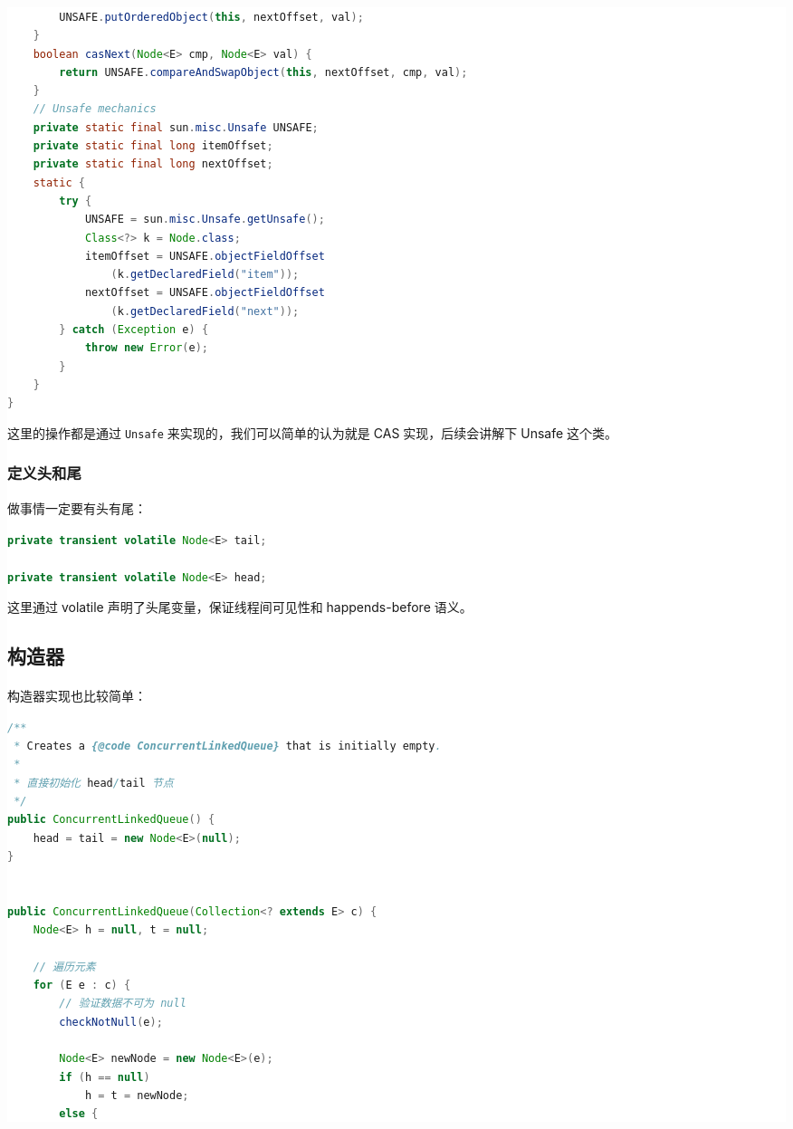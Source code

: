 ```java
        UNSAFE.putOrderedObject(this, nextOffset, val);
    }
    boolean casNext(Node<E> cmp, Node<E> val) {
        return UNSAFE.compareAndSwapObject(this, nextOffset, cmp, val);
    }
    // Unsafe mechanics
    private static final sun.misc.Unsafe UNSAFE;
    private static final long itemOffset;
    private static final long nextOffset;
    static {
        try {
            UNSAFE = sun.misc.Unsafe.getUnsafe();
            Class<?> k = Node.class;
            itemOffset = UNSAFE.objectFieldOffset
                (k.getDeclaredField("item"));
            nextOffset = UNSAFE.objectFieldOffset
                (k.getDeclaredField("next"));
        } catch (Exception e) {
            throw new Error(e);
        }
    }
}
```

这里的操作都是通过 `Unsafe` 来实现的，我们可以简单的认为就是 CAS 实现，后续会讲解下 Unsafe 这个类。

### 定义头和尾

做事情一定要有头有尾：

```java
private transient volatile Node<E> tail;

private transient volatile Node<E> head;
```

这里通过 volatile 声明了头尾变量，保证线程间可见性和 happends-before 语义。

## 构造器

构造器实现也比较简单：

```java
/**
 * Creates a {@code ConcurrentLinkedQueue} that is initially empty.
 *
 * 直接初始化 head/tail 节点
 */
public ConcurrentLinkedQueue() {
    head = tail = new Node<E>(null);
}


public ConcurrentLinkedQueue(Collection<? extends E> c) {
    Node<E> h = null, t = null;

    // 遍历元素
    for (E e : c) {
        // 验证数据不可为 null
        checkNotNull(e);

        Node<E> newNode = new Node<E>(e);
        if (h == null)
            h = t = newNode;
        else {
```